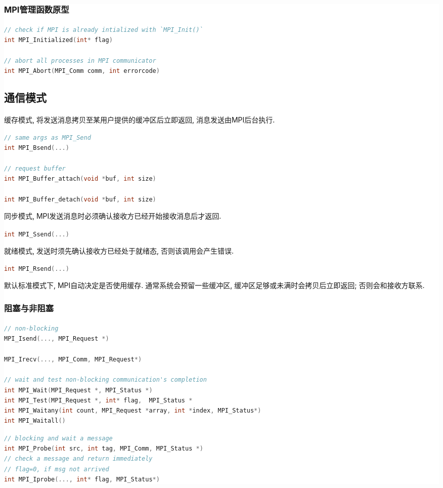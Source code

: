 ### MPI管理函数原型

```c
// check if MPI is already intialized with `MPI_Init()`
int MPI_Initialized(int* flag)

// abort all processes in MPI communicator
int MPI_Abort(MPI_Comm comm, int errorcode)
```

## 通信模式

缓存模式, 将发送消息拷贝至某用户提供的缓冲区后立即返回, 消息发送由MPI后台执行.

```c
// same args as MPI_Send
int MPI_Bsend(...)

// request buffer
int MPI_Buffer_attach(void *buf, int size)

int MPI_Buffer_detach(void *buf, int size)
```

同步模式, MPI发送消息时必须确认接收方已经开始接收消息后才返回.

```c
int MPI_Ssend(...)
```

就绪模式, 发送时须先确认接收方已经处于就绪态, 否则该调用会产生错误.

```c
int MPI_Rsend(...)
```

默认标准模式下, MPI自动决定是否使用缓存. 通常系统会预留一些缓冲区, 缓冲区足够或未满时会拷贝后立即返回; 否则会和接收方联系.

### 阻塞与非阻塞

```c
// non-blocking
MPI_Isend(..., MPI_Request *)

MPI_Irecv(..., MPI_Comm, MPI_Request*)

// wait and test non-blocking communication's completion
int MPI_Wait(MPI_Request *, MPI_Status *)
int MPI_Test(MPI_Request *, int* flag,  MPI_Status *
int MPI_Waitany(int count, MPI_Request *array, int *index, MPI_Status*)
int MPI_Waitall()
```

```c
// blocking and wait a message
int MPI_Probe(int src, int tag, MPI_Comm, MPI_Status *)
// check a message and return immediately 
// flag=0, if msg not arrived
int MPI_Iprobe(..., int* flag, MPI_Status*)
```
